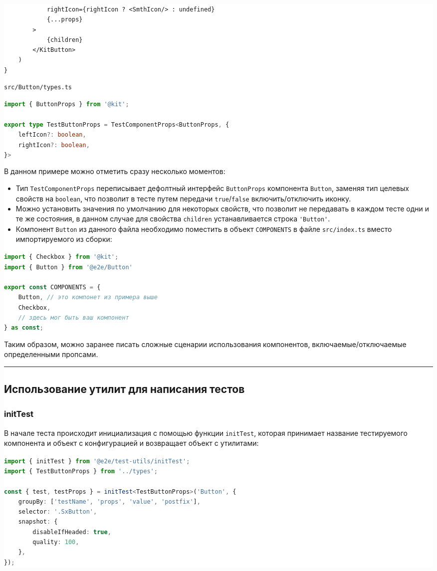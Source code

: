 ```tsx
            rightIcon={rightIcon ? <SmthIcon/> : undefined}
            {...props}
        >
            {children}
        </KitButton>
    )
}
```

`src/Button/types.ts`
```ts
import { ButtonProps } from '@kit';

export type TestButtonProps = TestComponentProps<ButtonProps, {
    leftIcon?: boolean,
    rightIcon?: boolean,
}>
```

В данном примере можно отметить сразу несколько моментов:
* Тип `TestComponentProps` переписывает дефолтный интерфейс `ButtonProps` компонента `Button`, заменяя тип целевых свойств на  `boolean`, что позволит в тесте путем передачи `true`/`false` включить/отключить иконку.
* Можно установить значения по умолчанию для некоторых свойств, что позволит не передавать в каждом тесте одни и те же состояния, в данном случае для свойства `children` устанавливается строка `'Button'`.
* Компонент `Button` из данного файла необходимо поместить в объект `COMPONENTS` в файле `src/index.ts` вместо импортируемого из сборки:

```ts
import { Checkbox } from '@kit';
import { Button } from '@e2e/Button'

export const COMPONENTS = {
    Button, // это компонет из примера выше 
    Checkbox,
    // здесь мог быть ваш компонент
} as const;
```

Таким образом, можно заранее писать сложные сценарии использования компонентов, включаемые/отключаемые определенными пропсами.

---

## Использование утилит для написания тестов

### initTest

В начале теста происходит инициализация с помощью функции `initTest`, которая принимает название тестируемого компонента и объект с конфигурацией и возвращает объект с утилитами:
```ts
import { initTest } from '@e2e/test-utils/initTest';
import { TestButtonProps } from '../types';

const { test, testProps } = initTest<TestButtonProps>('Button', {
    groupBy: ['testName', 'props', 'value', 'postfix'],
    selector: '.SxButton',
    snapshot: {
        disableIfHeaded: true,
        quality: 100,
    },
}); 
```
